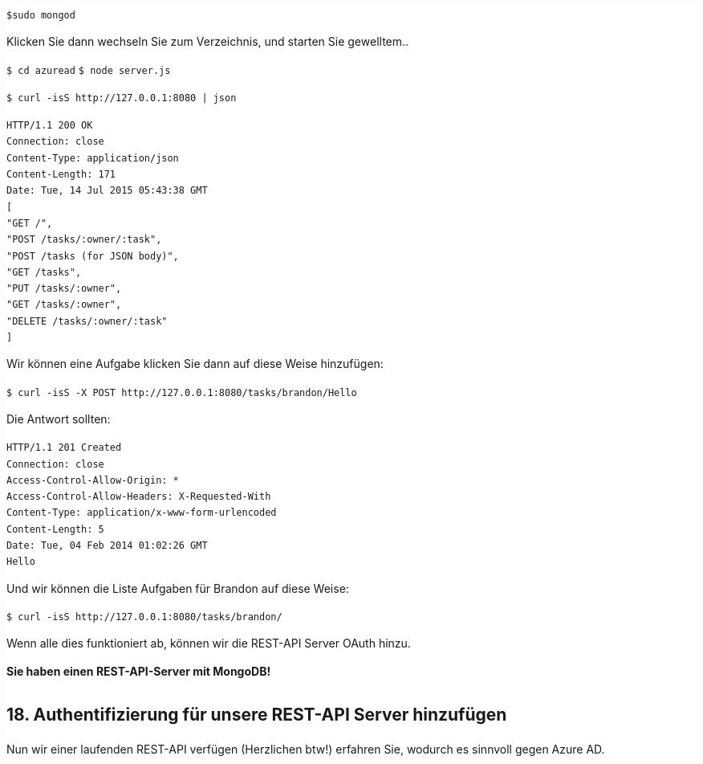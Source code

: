 `$sudo mongod`

Klicken Sie dann wechseln Sie zum Verzeichnis, und starten Sie gewelltem..

`$ cd azuread`
`$ node server.js`

`$ curl -isS http://127.0.0.1:8080 | json`

```Shell
HTTP/1.1 200 OK
Connection: close
Content-Type: application/json
Content-Length: 171
Date: Tue, 14 Jul 2015 05:43:38 GMT
[
"GET /",
"POST /tasks/:owner/:task",
"POST /tasks (for JSON body)",
"GET /tasks",
"PUT /tasks/:owner",
"GET /tasks/:owner",
"DELETE /tasks/:owner/:task"
]
```

Wir können eine Aufgabe klicken Sie dann auf diese Weise hinzufügen:

`$ curl -isS -X POST http://127.0.0.1:8080/tasks/brandon/Hello`

Die Antwort sollten:

```Shell
HTTP/1.1 201 Created
Connection: close
Access-Control-Allow-Origin: *
Access-Control-Allow-Headers: X-Requested-With
Content-Type: application/x-www-form-urlencoded
Content-Length: 5
Date: Tue, 04 Feb 2014 01:02:26 GMT
Hello
```
Und wir können die Liste Aufgaben für Brandon auf diese Weise:

`$ curl -isS http://127.0.0.1:8080/tasks/brandon/`

Wenn alle dies funktioniert ab, können wir die REST-API Server OAuth hinzu.

**Sie haben einen REST-API-Server mit MongoDB!**


## <a name="18-add-authentication-to-our-rest-api-server"></a>18. Authentifizierung für unsere REST-API Server hinzufügen

Nun wir einer laufenden REST-API verfügen (Herzlichen btw!) erfahren Sie, wodurch es sinnvoll gegen Azure AD.
